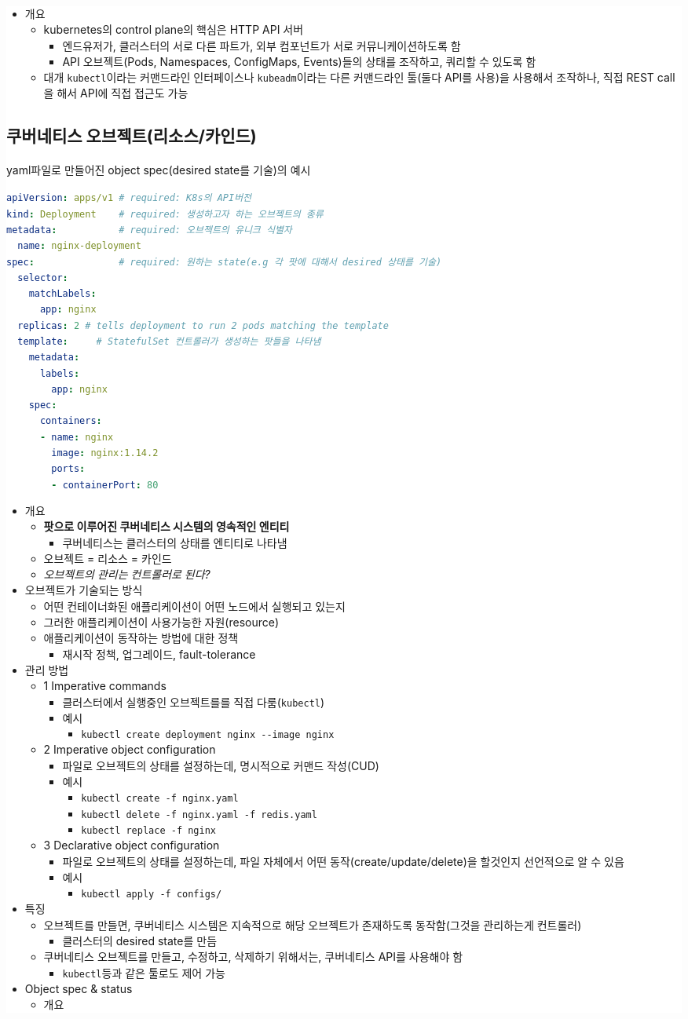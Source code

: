 - 개요
  - kubernetes의 control plane의 핵심은 HTTP API 서버
    - 엔드유저가, 클러스터의 서로 다른 파트가, 외부 컴포넌트가 서로 커뮤니케이션하도록 함
    - API 오브젝트(Pods, Namespaces, ConfigMaps, Events)들의 상태를 조작하고, 쿼리할 수 있도록 함
  - 대개 `kubectl`이라는 커맨드라인 인터페이스나 `kubeadm`이라는 다른 커맨드라인 툴(둘다 API를 사용)을 사용해서 조작하나, 직접 REST call을 해서 API에 직접 접근도 가능

## 쿠버네티스 오브젝트(리소스/카인드)

yaml파일로 만들어진 object spec(desired state를 기술)의 예시

```yaml
apiVersion: apps/v1 # required: K8s의 API버전
kind: Deployment    # required: 생성하고자 하는 오브젝트의 종류
metadata:           # required: 오브젝트의 유니크 식별자
  name: nginx-deployment
spec:               # required: 원하는 state(e.g 각 팟에 대해서 desired 상태를 기술)
  selector:
    matchLabels:
      app: nginx
  replicas: 2 # tells deployment to run 2 pods matching the template
  template:     # StatefulSet 컨트롤러가 생성하는 팟들을 나타냄
    metadata:
      labels:
        app: nginx
    spec:
      containers:
      - name: nginx
        image: nginx:1.14.2
        ports:
        - containerPort: 80
```

- 개요
  - **팟으로 이루어진 쿠버네티스 시스템의 영속적인 엔티티**
    - 쿠버네티스는 클러스터의 상태를 엔티티로 나타냄
  - 오브젝트 = 리소스 = 카인드
  - *오브젝트의 관리는 컨트롤러로 된다?*
- 오브젝트가 기술되는 방식
  - 어떤 컨테이너화된 애플리케이션이 어떤 노드에서 실행되고 있는지
  - 그러한 애플리케이션이 사용가능한 자원(resource)
  - 애플리케이션이 동작하는 방법에 대한 정책
    - 재시작 정책, 업그레이드, fault-tolerance
- 관리 방법
  - 1 Imperative commands
    - 클러스터에서 실행중인 오브젝트를를 직접 다룸(`kubectl`)
    - 예시
      - `kubectl create deployment nginx --image nginx`
  - 2 Imperative object configuration
    - 파일로 오브젝트의 상태를 설정하는데, 명시적으로 커맨드 작성(CUD)
    - 예시
      - `kubectl create -f nginx.yaml`
      - `kubectl delete -f nginx.yaml -f redis.yaml`
      - `kubectl replace -f nginx`
  - 3 Declarative object configuration
    - 파일로 오브젝트의 상태를 설정하는데, 파일 자체에서 어떤 동작(create/update/delete)을 할것인지 선언적으로 알 수 있음
    - 예시
      - `kubectl apply -f configs/`
- 특징
  - 오브젝트를 만들면, 쿠버네티스 시스템은 지속적으로 해당 오브젝트가 존재하도록 동작함(그것을 관리하는게 컨트롤러)
    - 클러스터의 desired state를 만듬
  - 쿠버네티스 오브젝트를 만들고, 수정하고, 삭제하기 위해서는, 쿠버네티스 API를 사용해야 함
    - `kubectl`등과 같은 툴로도 제어 가능
- Object spec & status
  - 개요
